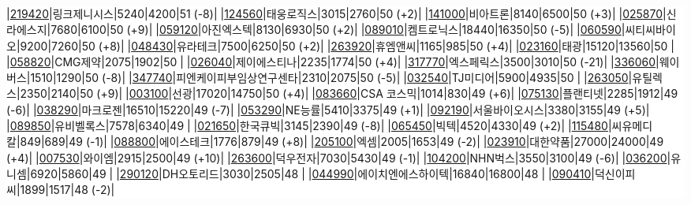 |[219420](https://finance.daum.net/quotes/A219420)|링크제니시스|5240|4200|51 (-8)|
|[124560](https://finance.daum.net/quotes/A124560)|태웅로직스|3015|2760|50 (+2)|
|[141000](https://finance.daum.net/quotes/A141000)|비아트론|8140|6500|50 (+3)|
|[025870](https://finance.daum.net/quotes/A025870)|신라에스지|7680|6100|50 (+9)|
|[059120](https://finance.daum.net/quotes/A059120)|아진엑스텍|8130|6930|50 (+2)|
|[089010](https://finance.daum.net/quotes/A089010)|켐트로닉스|18440|16350|50 (-5)|
|[060590](https://finance.daum.net/quotes/A060590)|씨티씨바이오|9200|7260|50 (+8)|
|[048430](https://finance.daum.net/quotes/A048430)|유라테크|7500|6250|50 (+2)|
|[263920](https://finance.daum.net/quotes/A263920)|휴엠앤씨|1165|985|50 (+4)|
|[023160](https://finance.daum.net/quotes/A023160)|태광|15120|13560|50 |
|[058820](https://finance.daum.net/quotes/A058820)|CMG제약|2075|1902|50 |
|[026040](https://finance.daum.net/quotes/A026040)|제이에스티나|2235|1774|50 (+4)|
|[317770](https://finance.daum.net/quotes/A317770)|엑스페릭스|3500|3010|50 (-21)|
|[336060](https://finance.daum.net/quotes/A336060)|웨이버스|1510|1290|50 (-8)|
|[347740](https://finance.daum.net/quotes/A347740)|피엔케이피부임상연구센타|2310|2075|50 (-5)|
|[032540](https://finance.daum.net/quotes/A032540)|TJ미디어|5900|4935|50 |
|[263050](https://finance.daum.net/quotes/A263050)|유틸렉스|2350|2140|50 (+9)|
|[003100](https://finance.daum.net/quotes/A003100)|선광|17020|14750|50 (+4)|
|[083660](https://finance.daum.net/quotes/A083660)|CSA 코스믹|1014|830|49 (+6)|
|[075130](https://finance.daum.net/quotes/A075130)|플랜티넷|2285|1912|49 (-6)|
|[038290](https://finance.daum.net/quotes/A038290)|마크로젠|16510|15220|49 (-7)|
|[053290](https://finance.daum.net/quotes/A053290)|NE능률|5410|3375|49 (+1)|
|[092190](https://finance.daum.net/quotes/A092190)|서울바이오시스|3380|3155|49 (+5)|
|[089850](https://finance.daum.net/quotes/A089850)|유비벨록스|7578|6340|49 |
|[021650](https://finance.daum.net/quotes/A021650)|한국큐빅|3145|2390|49 (-8)|
|[065450](https://finance.daum.net/quotes/A065450)|빅텍|4520|4330|49 (+2)|
|[115480](https://finance.daum.net/quotes/A115480)|씨유메디칼|849|689|49 (-1)|
|[088800](https://finance.daum.net/quotes/A088800)|에이스테크|1776|879|49 (+8)|
|[205100](https://finance.daum.net/quotes/A205100)|엑셈|2005|1653|49 (-2)|
|[023910](https://finance.daum.net/quotes/A023910)|대한약품|27000|24000|49 (+4)|
|[007530](https://finance.daum.net/quotes/A007530)|와이엠|2915|2500|49 (+10)|
|[263600](https://finance.daum.net/quotes/A263600)|덕우전자|7030|5430|49 (-1)|
|[104200](https://finance.daum.net/quotes/A104200)|NHN벅스|3550|3100|49 (-6)|
|[036200](https://finance.daum.net/quotes/A036200)|유니셈|6920|5860|49 |
|[290120](https://finance.daum.net/quotes/A290120)|DH오토리드|3030|2505|48 |
|[044990](https://finance.daum.net/quotes/A044990)|에이치엔에스하이텍|16840|16800|48 |
|[090410](https://finance.daum.net/quotes/A090410)|덕신이피씨|1899|1517|48 (-2)|